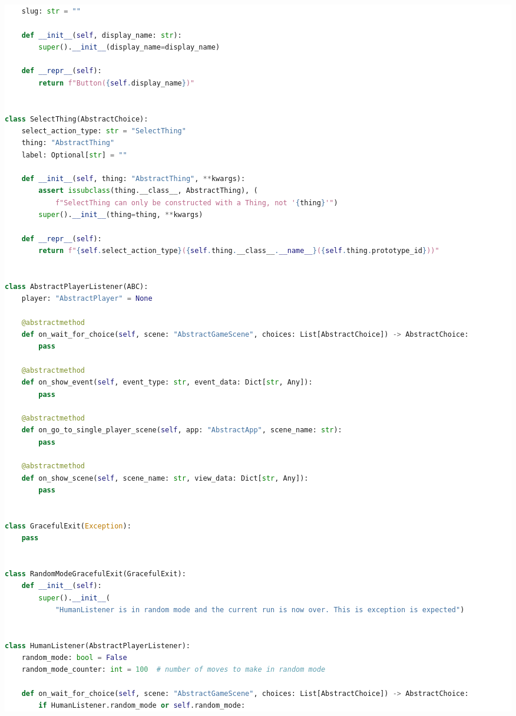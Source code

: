 ```python engine/lib.py
    slug: str = ""

    def __init__(self, display_name: str):
        super().__init__(display_name=display_name)

    def __repr__(self):
        return f"Button({self.display_name})"


class SelectThing(AbstractChoice):
    select_action_type: str = "SelectThing"
    thing: "AbstractThing"
    label: Optional[str] = ""

    def __init__(self, thing: "AbstractThing", **kwargs):
        assert issubclass(thing.__class__, AbstractThing), (
            f"SelectThing can only be constructed with a Thing, not '{thing}'")
        super().__init__(thing=thing, **kwargs)

    def __repr__(self):
        return f"{self.select_action_type}({self.thing.__class__.__name__}({self.thing.prototype_id}))"


class AbstractPlayerListener(ABC):
    player: "AbstractPlayer" = None

    @abstractmethod
    def on_wait_for_choice(self, scene: "AbstractGameScene", choices: List[AbstractChoice]) -> AbstractChoice:
        pass

    @abstractmethod
    def on_show_event(self, event_type: str, event_data: Dict[str, Any]):
        pass

    @abstractmethod
    def on_go_to_single_player_scene(self, app: "AbstractApp", scene_name: str):
        pass

    @abstractmethod
    def on_show_scene(self, scene_name: str, view_data: Dict[str, Any]):
        pass


class GracefulExit(Exception):
    pass


class RandomModeGracefulExit(GracefulExit):
    def __init__(self):
        super().__init__(
            "HumanListener is in random mode and the current run is now over. This is exception is expected")


class HumanListener(AbstractPlayerListener):
    random_mode: bool = False
    random_mode_counter: int = 100  # number of moves to make in random mode

    def on_wait_for_choice(self, scene: "AbstractGameScene", choices: List[AbstractChoice]) -> AbstractChoice:
        if HumanListener.random_mode or self.random_mode:
```